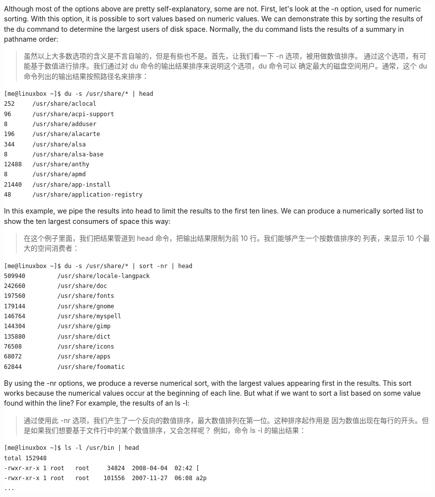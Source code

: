 Although most of the options above are pretty self-explanatory, some are not. First, let's look at the -n option, used for numeric sorting. With this option, it is possible to sort values based on numeric values. We can demonstrate this by sorting the results of the du command to determine the largest users of disk space. Normally, the du command lists the results of a summary in pathname order:

> 虽然以上大多数选项的含义是不言自喻的，但是有些也不是。首先，让我们看一下 -n 选项，被用做数值排序。 通过这个选项，有可能基于数值进行排序。我们通过对 du 命令的输出结果排序来说明这个选项，du 命令可以 确定最大的磁盘空间用户。通常，这个 du 命令列出的输出结果按照路径名来排序：

```
[me@linuxbox ~]$ du -s /usr/share/* | head
252     /usr/share/aclocal
96      /usr/share/acpi-support
8       /usr/share/adduser
196     /usr/share/alacarte
344     /usr/share/alsa
8       /usr/share/alsa-base
12488   /usr/share/anthy
8       /usr/share/apmd
21440   /usr/share/app-install
48      /usr/share/application-registry
```

In this example, we pipe the results into head to limit the results to the first ten lines. We can produce a numerically sorted list to show the ten largest consumers of space this way:

> 在这个例子里面，我们把结果管道到 head 命令，把输出结果限制为前 10 行。我们能够产生一个按数值排序的 列表，来显示 10 个最大的空间消费者：

```
[me@linuxbox ~]$ du -s /usr/share/* | sort -nr | head
509940         /usr/share/locale-langpack
242660         /usr/share/doc
197560         /usr/share/fonts
179144         /usr/share/gnome
146764         /usr/share/myspell
144304         /usr/share/gimp
135880         /usr/share/dict
76508          /usr/share/icons
68072          /usr/share/apps
62844          /usr/share/foomatic
```

By using the -nr options, we produce a reverse numerical sort, with the largest values appearing first in the results. This sort works because the numerical values occur at the beginning of each line. But what if we want to sort a list based on some value found within the line? For example, the results of an ls -l:

> 通过使用此 -nr 选项，我们产生了一个反向的数值排序，最大数值排列在第一位。这种排序起作用是 因为数值出现在每行的开头。但是如果我们想要基于文件行中的某个数值排序，又会怎样呢？ 例如，命令 ls -l 的输出结果：

```
[me@linuxbox ~]$ ls -l /usr/bin | head
total 152948
-rwxr-xr-x 1 root   root     34824  2008-04-04  02:42 [
-rwxr-xr-x 1 root   root    101556  2007-11-27  06:08 a2p
...
```
